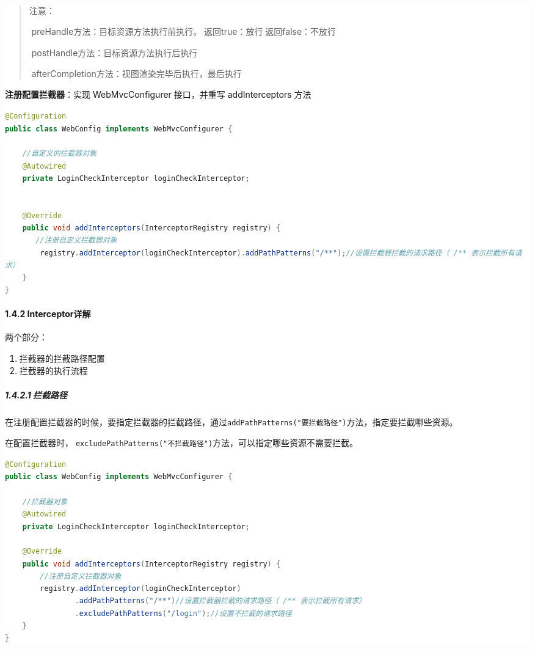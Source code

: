 > 注意：
>
> ​	preHandle方法：目标资源方法执行前执行。 返回true：放行    返回false：不放行
>
> ​	postHandle方法：目标资源方法执行后执行
>
> ​	afterCompletion方法：视图渲染完毕后执行，最后执行



**注册配置拦截器**：实现 WebMvcConfigurer 接口，并重写 addInterceptors 方法

~~~java
@Configuration  
public class WebConfig implements WebMvcConfigurer {

    //自定义的拦截器对象
    @Autowired
    private LoginCheckInterceptor loginCheckInterceptor;

    
    @Override
    public void addInterceptors(InterceptorRegistry registry) {
       //注册自定义拦截器对象
        registry.addInterceptor(loginCheckInterceptor).addPathPatterns("/**");//设置拦截器拦截的请求路径（ /** 表示拦截所有请求）
    }
}
~~~



#### 1.4.2 Interceptor详解

两个部分：

1. 拦截器的拦截路径配置
2. 拦截器的执行流程



##### 1.4.2.1 拦截路径

在注册配置拦截器的时候，要指定拦截器的拦截路径，通过`addPathPatterns("要拦截路径")`方法，指定要拦截哪些资源。

在配置拦截器时， `excludePathPatterns("不拦截路径")`方法，可以指定哪些资源不需要拦截。

~~~java
@Configuration  
public class WebConfig implements WebMvcConfigurer {

    //拦截器对象
    @Autowired
    private LoginCheckInterceptor loginCheckInterceptor;

    @Override
    public void addInterceptors(InterceptorRegistry registry) {
        //注册自定义拦截器对象
        registry.addInterceptor(loginCheckInterceptor)
                .addPathPatterns("/**")//设置拦截器拦截的请求路径（ /** 表示拦截所有请求）
                .excludePathPatterns("/login");//设置不拦截的请求路径
    }
}
~~~
